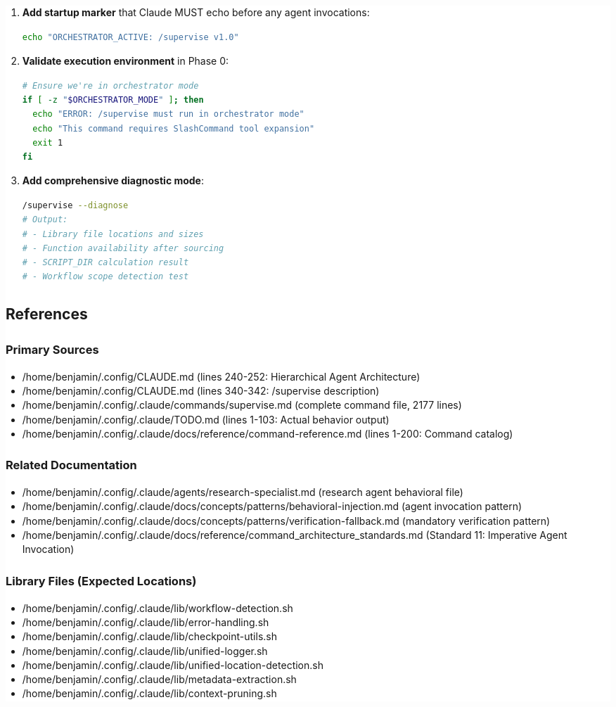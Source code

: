 1. **Add startup marker** that Claude MUST echo before any agent invocations:
   ```bash
   echo "ORCHESTRATOR_ACTIVE: /supervise v1.0"
   ```

2. **Validate execution environment** in Phase 0:
   ```bash
   # Ensure we're in orchestrator mode
   if [ -z "$ORCHESTRATOR_MODE" ]; then
     echo "ERROR: /supervise must run in orchestrator mode"
     echo "This command requires SlashCommand tool expansion"
     exit 1
   fi
   ```

3. **Add comprehensive diagnostic mode**:
   ```bash
   /supervise --diagnose
   # Output:
   # - Library file locations and sizes
   # - Function availability after sourcing
   # - SCRIPT_DIR calculation result
   # - Workflow scope detection test
   ```

## References

### Primary Sources
- /home/benjamin/.config/CLAUDE.md (lines 240-252: Hierarchical Agent Architecture)
- /home/benjamin/.config/CLAUDE.md (lines 340-342: /supervise description)
- /home/benjamin/.config/.claude/commands/supervise.md (complete command file, 2177 lines)
- /home/benjamin/.config/.claude/TODO.md (lines 1-103: Actual behavior output)
- /home/benjamin/.config/.claude/docs/reference/command-reference.md (lines 1-200: Command catalog)

### Related Documentation
- /home/benjamin/.config/.claude/agents/research-specialist.md (research agent behavioral file)
- /home/benjamin/.config/.claude/docs/concepts/patterns/behavioral-injection.md (agent invocation pattern)
- /home/benjamin/.config/.claude/docs/concepts/patterns/verification-fallback.md (mandatory verification pattern)
- /home/benjamin/.config/.claude/docs/reference/command_architecture_standards.md (Standard 11: Imperative Agent Invocation)

### Library Files (Expected Locations)
- /home/benjamin/.config/.claude/lib/workflow-detection.sh
- /home/benjamin/.config/.claude/lib/error-handling.sh
- /home/benjamin/.config/.claude/lib/checkpoint-utils.sh
- /home/benjamin/.config/.claude/lib/unified-logger.sh
- /home/benjamin/.config/.claude/lib/unified-location-detection.sh
- /home/benjamin/.config/.claude/lib/metadata-extraction.sh
- /home/benjamin/.config/.claude/lib/context-pruning.sh
